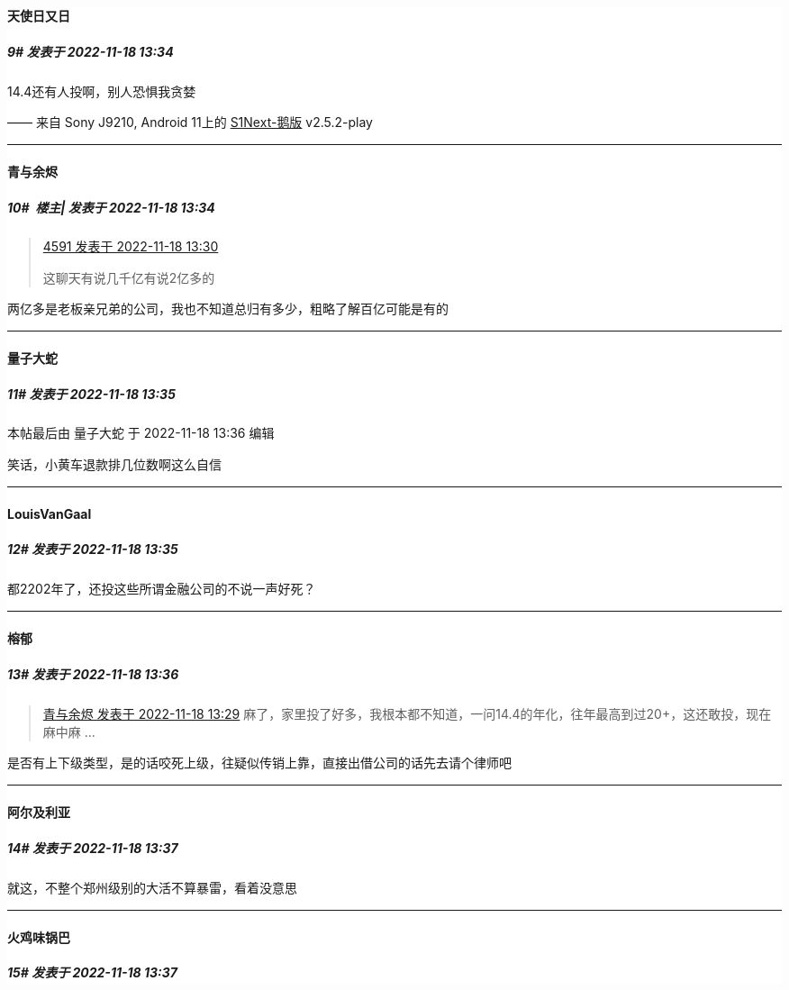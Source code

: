 ####  天使日又日  
##### 9#       发表于 2022-11-18 13:34

14.4还有人投啊，别人恐惧我贪婪

—— 来自 Sony J9210, Android 11上的 [S1Next-鹅版](https://github.com/ykrank/S1-Next/releases) v2.5.2-play

*****

####  青与余烬  
##### 10#         楼主| 发表于 2022-11-18 13:34

<blockquote><a href="httphttps://bbs.saraba1st.com/2b/forum.php?mod=redirect&amp;goto=findpost&amp;pid=58487587&amp;ptid=2105701" target="_blank">4591 发表于 2022-11-18 13:30</a>

这聊天有说几千亿有说2亿多的</blockquote>
两亿多是老板亲兄弟的公司，我也不知道总归有多少，粗略了解百亿可能是有的

*****

####  量子大蛇  
##### 11#       发表于 2022-11-18 13:35

 本帖最后由 量子大蛇 于 2022-11-18 13:36 编辑 

笑话，小黄车退款排几位数啊这么自信

*****

####  LouisVanGaal  
##### 12#       发表于 2022-11-18 13:35

都2202年了，还投这些所谓金融公司的不说一声好死？

*****

####  榕郁  
##### 13#       发表于 2022-11-18 13:36

<blockquote><a href="httphttps://bbs.saraba1st.com/2b/forum.php?mod=redirect&amp;goto=findpost&amp;pid=58487572&amp;ptid=2105701" target="_blank">青与余烬 发表于 2022-11-18 13:29</a>
麻了，家里投了好多，我根本都不知道，一问14.4的年化，往年最高到过20+，这还敢投，现在麻中麻 ...</blockquote>
是否有上下级类型，是的话咬死上级，往疑似传销上靠，直接出借公司的话先去请个律师吧

*****

####  阿尔及利亚  
##### 14#       发表于 2022-11-18 13:37

就这，不整个郑州级别的大活不算暴雷，看着没意思

*****

####  火鸡味锅巴  
##### 15#       发表于 2022-11-18 13:37
